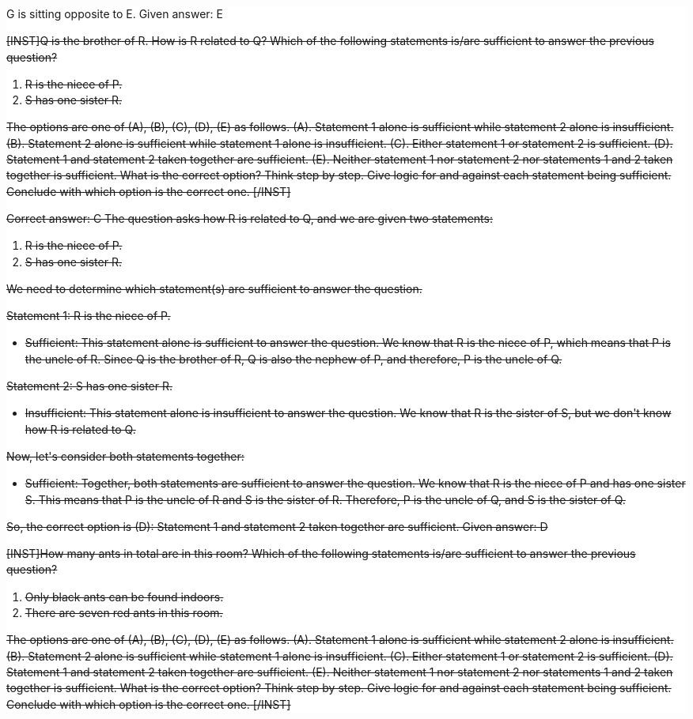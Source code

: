 G is sitting opposite to E.
Given answer: E


<s>[INST]Q is the brother of R. How is R related to Q? Which of the following statements is/are sufficient to answer the previous question?
1. R is the niece of P.
2. S has one sister R.

The options are one of (A), (B), (C), (D), (E) as follows.
(A). Statement 1 alone is sufficient while statement 2 alone is insufficient.
(B). Statement 2 alone is sufficient while statement 1 alone is insufficient.
(C). Either statement 1 or statement 2 is sufficient.
(D). Statement 1 and statement 2 taken together are sufficient.
(E). Neither statement 1 nor statement 2 nor statements 1 and 2 taken together is sufficient.
What is the correct option? Think step by step.
Give logic for and against each statement being sufficient.
Conclude with which option is the correct one.
[/INST]


Correct answer: C
The question asks how R is related to Q, and we are given two statements:

1. R is the niece of P.
2. S has one sister R.

We need to determine which statement(s) are sufficient to answer the question.

 Statement 1: R is the niece of P.

* Sufficient: This statement alone is sufficient to answer the question. We know that R is the niece of P, which means that P is the uncle of R. Since Q is the brother of R, Q is also the nephew of P, and therefore, P is the uncle of Q.

 Statement 2: S has one sister R.

* Insufficient: This statement alone is insufficient to answer the question. We know that R is the sister of S, but we don't know how R is related to Q.

Now, let's consider both statements together:

* Sufficient: Together, both statements are sufficient to answer the question. We know that R is the niece of P and has one sister S. This means that P is the uncle of R and S is the sister of R. Therefore, P is the uncle of Q, and S is the sister of Q.

So, the correct option is (D): Statement 1 and statement 2 taken together are sufficient.
Given answer: D


<s>[INST]How many ants in total are in this room? Which of the following statements is/are sufficient to answer the previous question?
1. Only black ants can be found indoors.
2. There are seven red ants in this room.

The options are one of (A), (B), (C), (D), (E) as follows.
(A). Statement 1 alone is sufficient while statement 2 alone is insufficient.
(B). Statement 2 alone is sufficient while statement 1 alone is insufficient.
(C). Either statement 1 or statement 2 is sufficient.
(D). Statement 1 and statement 2 taken together are sufficient.
(E). Neither statement 1 nor statement 2 nor statements 1 and 2 taken together is sufficient.
What is the correct option? Think step by step.
Give logic for and against each statement being sufficient.
Conclude with which option is the correct one.
[/INST]
